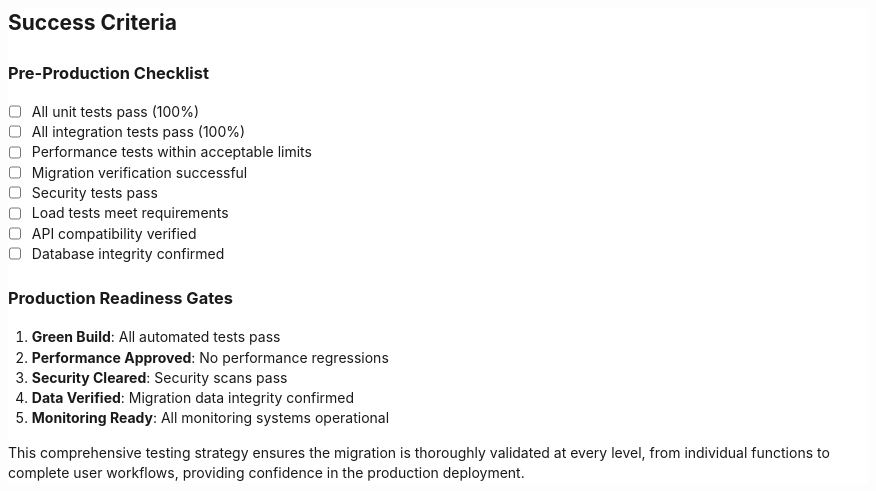 ## Success Criteria

### Pre-Production Checklist

- [ ] All unit tests pass (100%)
- [ ] All integration tests pass (100%)
- [ ] Performance tests within acceptable limits
- [ ] Migration verification successful
- [ ] Security tests pass
- [ ] Load tests meet requirements
- [ ] API compatibility verified
- [ ] Database integrity confirmed

### Production Readiness Gates

1. **Green Build**: All automated tests pass
2. **Performance Approved**: No performance regressions
3. **Security Cleared**: Security scans pass
4. **Data Verified**: Migration data integrity confirmed
5. **Monitoring Ready**: All monitoring systems operational

This comprehensive testing strategy ensures the migration is thoroughly validated at every level, from individual functions to complete user workflows, providing confidence in the production deployment.